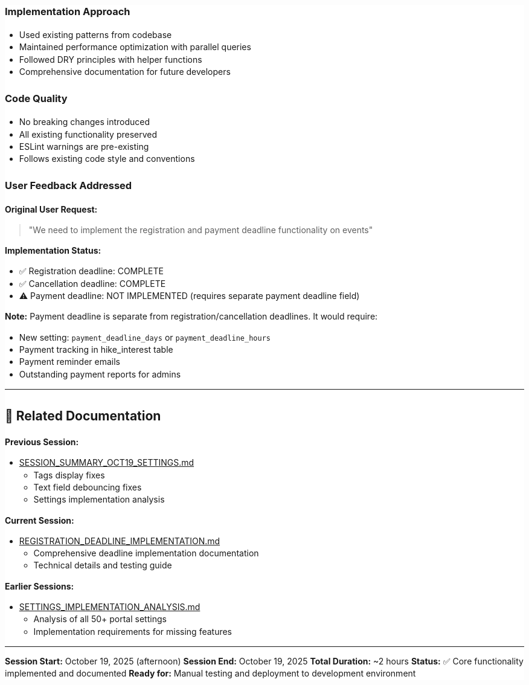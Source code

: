 ### Implementation Approach
- Used existing patterns from codebase
- Maintained performance optimization with parallel queries
- Followed DRY principles with helper functions
- Comprehensive documentation for future developers

### Code Quality
- No breaking changes introduced
- All existing functionality preserved
- ESLint warnings are pre-existing
- Follows existing code style and conventions

### User Feedback Addressed
**Original User Request:**
> "We need to implement the registration and payment deadline functionality on events"

**Implementation Status:**
- ✅ Registration deadline: COMPLETE
- ✅ Cancellation deadline: COMPLETE
- ⚠️ Payment deadline: NOT IMPLEMENTED (requires separate payment deadline field)

**Note:** Payment deadline is separate from registration/cancellation deadlines. It would require:
- New setting: `payment_deadline_days` or `payment_deadline_hours`
- Payment tracking in hike_interest table
- Payment reminder emails
- Outstanding payment reports for admins

---

## 🔗 Related Documentation

**Previous Session:**
- [SESSION_SUMMARY_OCT19_SETTINGS.md](SESSION_SUMMARY_OCT19_SETTINGS.md)
  - Tags display fixes
  - Text field debouncing fixes
  - Settings implementation analysis

**Current Session:**
- [REGISTRATION_DEADLINE_IMPLEMENTATION.md](REGISTRATION_DEADLINE_IMPLEMENTATION.md)
  - Comprehensive deadline implementation documentation
  - Technical details and testing guide

**Earlier Sessions:**
- [SETTINGS_IMPLEMENTATION_ANALYSIS.md](SETTINGS_IMPLEMENTATION_ANALYSIS.md)
  - Analysis of all 50+ portal settings
  - Implementation requirements for missing features

---

**Session Start:** October 19, 2025 (afternoon)
**Session End:** October 19, 2025
**Total Duration:** ~2 hours
**Status:** ✅ Core functionality implemented and documented
**Ready for:** Manual testing and deployment to development environment
